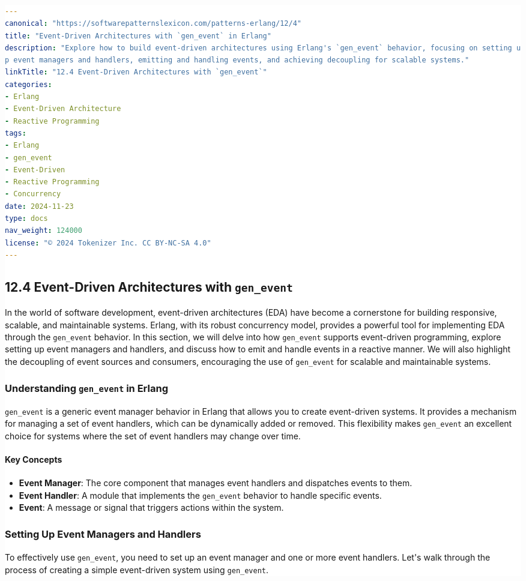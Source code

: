 ```yaml
---
canonical: "https://softwarepatternslexicon.com/patterns-erlang/12/4"
title: "Event-Driven Architectures with `gen_event` in Erlang"
description: "Explore how to build event-driven architectures using Erlang's `gen_event` behavior, focusing on setting up event managers and handlers, emitting and handling events, and achieving decoupling for scalable systems."
linkTitle: "12.4 Event-Driven Architectures with `gen_event`"
categories:
- Erlang
- Event-Driven Architecture
- Reactive Programming
tags:
- Erlang
- gen_event
- Event-Driven
- Reactive Programming
- Concurrency
date: 2024-11-23
type: docs
nav_weight: 124000
license: "© 2024 Tokenizer Inc. CC BY-NC-SA 4.0"
---
```


## 12.4 Event-Driven Architectures with `gen_event`

In the world of software development, event-driven architectures (EDA) have become a cornerstone for building responsive, scalable, and maintainable systems. Erlang, with its robust concurrency model, provides a powerful tool for implementing EDA through the `gen_event` behavior. In this section, we will delve into how `gen_event` supports event-driven programming, explore setting up event managers and handlers, and discuss how to emit and handle events in a reactive manner. We will also highlight the decoupling of event sources and consumers, encouraging the use of `gen_event` for scalable and maintainable systems.

### Understanding `gen_event` in Erlang

`gen_event` is a generic event manager behavior in Erlang that allows you to create event-driven systems. It provides a mechanism for managing a set of event handlers, which can be dynamically added or removed. This flexibility makes `gen_event` an excellent choice for systems where the set of event handlers may change over time.

#### Key Concepts

- **Event Manager**: The core component that manages event handlers and dispatches events to them.
- **Event Handler**: A module that implements the `gen_event` behavior to handle specific events.
- **Event**: A message or signal that triggers actions within the system.

### Setting Up Event Managers and Handlers

To effectively use `gen_event`, you need to set up an event manager and one or more event handlers. Let's walk through the process of creating a simple event-driven system using `gen_event`.
